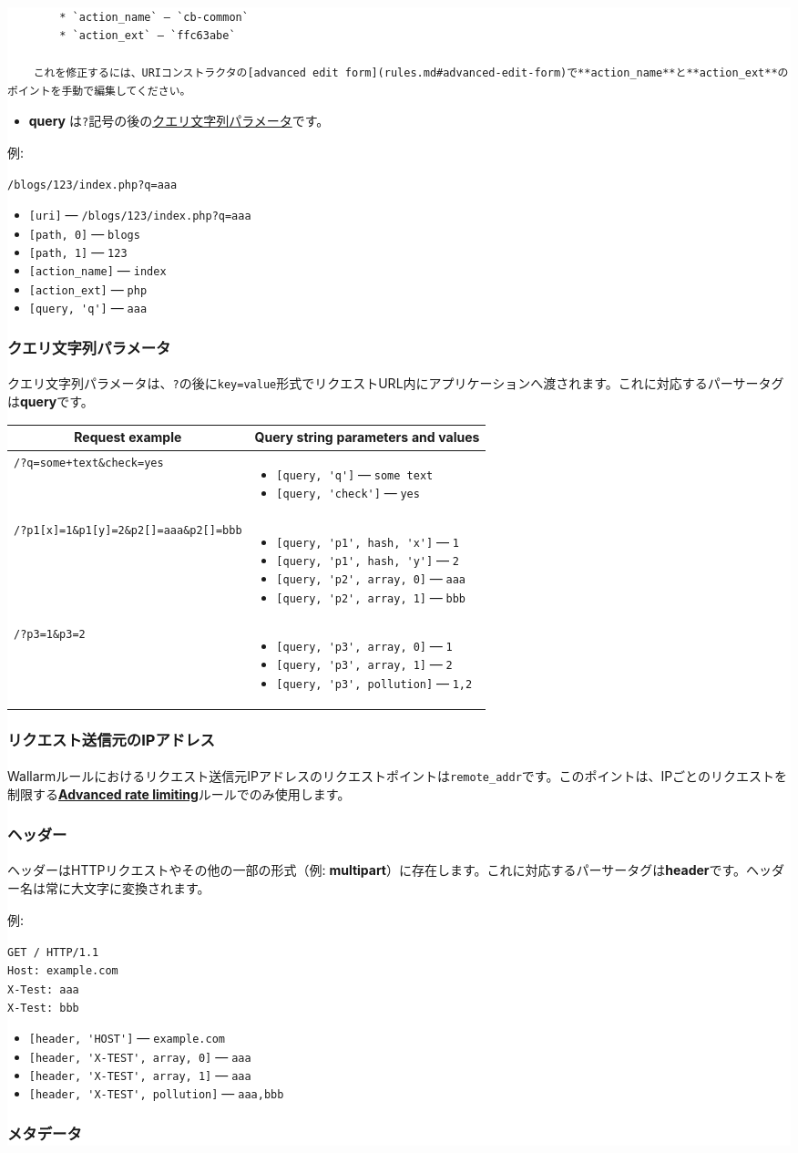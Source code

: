             * `action_name` — `cb-common`
            * `action_ext` — `ffc63abe`
        
        これを修正するには、URIコンストラクタの[advanced edit form](rules.md#advanced-edit-form)で**action_name**と**action_ext**のポイントを手動で編集してください。

* **query** は`?`記号の後の[クエリ文字列パラメータ](#query-string-parameters)です。 

例:

`/blogs/123/index.php?q=aaa`

* `[uri]` — `/blogs/123/index.php?q=aaa`
* `[path, 0]` — `blogs`
* `[path, 1]` — `123`
* `[action_name]` — `index`
* `[action_ext]` — `php`
* `[query, 'q']` — `aaa`

### クエリ文字列パラメータ

クエリ文字列パラメータは、`?`の後に`key=value`形式でリクエストURL内にアプリケーションへ渡されます。これに対応するパーサータグは**query**です。

Request example | Query string parameters and values
---- | -----
`/?q=some+text&check=yes` | <ul><li>`[query, 'q']` — `some text`</li><li>`[query, 'check']` — `yes`</li></ul>
`/?p1[x]=1&p1[y]=2&p2[]=aaa&p2[]=bbb` | <ul><li>`[query, 'p1', hash, 'x']` — `1`</li><li>`[query, 'p1', hash, 'y']` — `2`</li><li>`[query, 'p2', array, 0]` — `aaa`</li><li>`[query, 'p2', array, 1]` — `bbb`</li></ul>
`/?p3=1&p3=2` | <ul><li>`[query, 'p3', array, 0]` — `1`</li><li>`[query, 'p3', array, 1]` — `2`</li><li>`[query, 'p3', pollution]` — `1,2`</li></ul>

### リクエスト送信元のIPアドレス

Wallarmルールにおけるリクエスト送信元IPアドレスのリクエストポイントは`remote_addr`です。このポイントは、IPごとのリクエストを制限する[**Advanced rate limiting**](rate-limiting.md)ルールでのみ使用します。

### ヘッダー

ヘッダーはHTTPリクエストやその他の一部の形式（例: **multipart**）に存在します。これに対応するパーサータグは**header**です。ヘッダー名は常に大文字に変換されます。

例:

```
GET / HTTP/1.1
Host: example.com
X-Test: aaa
X-Test: bbb
```

* `[header, 'HOST']` — `example.com`
* `[header, 'X-TEST', array, 0]` — `aaa`
* `[header, 'X-TEST', array, 1]` — `aaa`
* `[header, 'X-TEST', pollution]` — `aaa,bbb`

### メタデータ


[rule-creation-options]:    ../../user-guides/events/check-attack.md#attack-analysis_1
[request-processing]:       ../../user-guides/rules/request-processing.md
[api-discovery-enable-link]:        ../../api-discovery/setup.md#enable